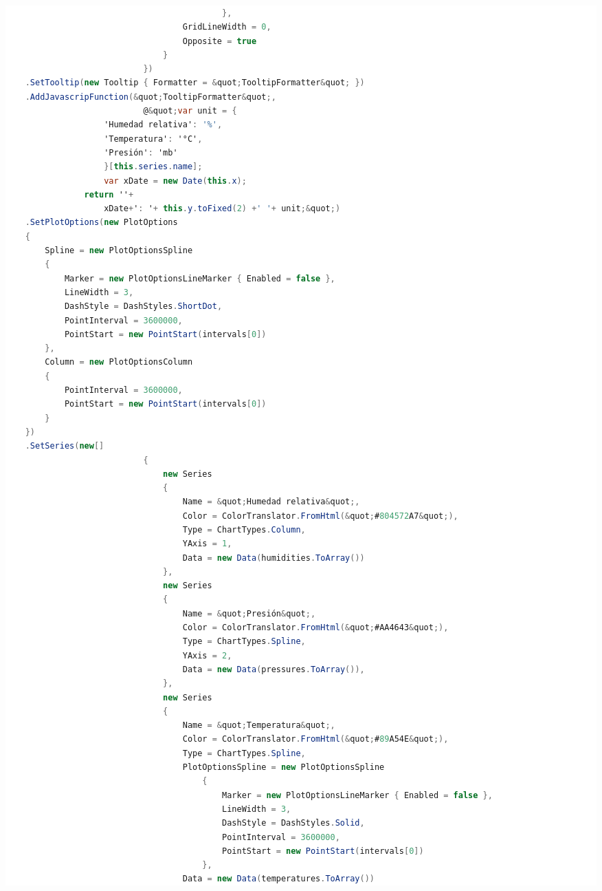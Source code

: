 ```cs
                                            },
                                    GridLineWidth = 0,
                                    Opposite = true
                                }
                            })
    .SetTooltip(new Tooltip { Formatter = &quot;TooltipFormatter&quot; })
    .AddJavascripFunction(&quot;TooltipFormatter&quot;,
                            @&quot;var unit = {
                    'Humedad relativa': '%',
                    'Temperatura': '°C',
                    'Presión': 'mb'
                    }[this.series.name];
                    var xDate = new Date(this.x);
                return ''+
                    xDate+': '+ this.y.toFixed(2) +' '+ unit;&quot;)
    .SetPlotOptions(new PlotOptions
    {
        Spline = new PlotOptionsSpline
        {
            Marker = new PlotOptionsLineMarker { Enabled = false },
            LineWidth = 3,
            DashStyle = DashStyles.ShortDot,
            PointInterval = 3600000,
            PointStart = new PointStart(intervals[0])
        },
        Column = new PlotOptionsColumn
        {
            PointInterval = 3600000,
            PointStart = new PointStart(intervals[0])
        }
    })
    .SetSeries(new[]
                            {
                                new Series
                                {
                                    Name = &quot;Humedad relativa&quot;,
                                    Color = ColorTranslator.FromHtml(&quot;#804572A7&quot;),
                                    Type = ChartTypes.Column,
                                    YAxis = 1,
                                    Data = new Data(humidities.ToArray())
                                },
                                new Series
                                {
                                    Name = &quot;Presión&quot;,
                                    Color = ColorTranslator.FromHtml(&quot;#AA4643&quot;),
                                    Type = ChartTypes.Spline,
                                    YAxis = 2,
                                    Data = new Data(pressures.ToArray()),
                                },
                                new Series
                                {
                                    Name = &quot;Temperatura&quot;,
                                    Color = ColorTranslator.FromHtml(&quot;#89A54E&quot;),
                                    Type = ChartTypes.Spline,
                                    PlotOptionsSpline = new PlotOptionsSpline
                                        {
                                            Marker = new PlotOptionsLineMarker { Enabled = false },
                                            LineWidth = 3,
                                            DashStyle = DashStyles.Solid,
                                            PointInterval = 3600000,
                                            PointStart = new PointStart(intervals[0])
                                        },
                                    Data = new Data(temperatures.ToArray())
```